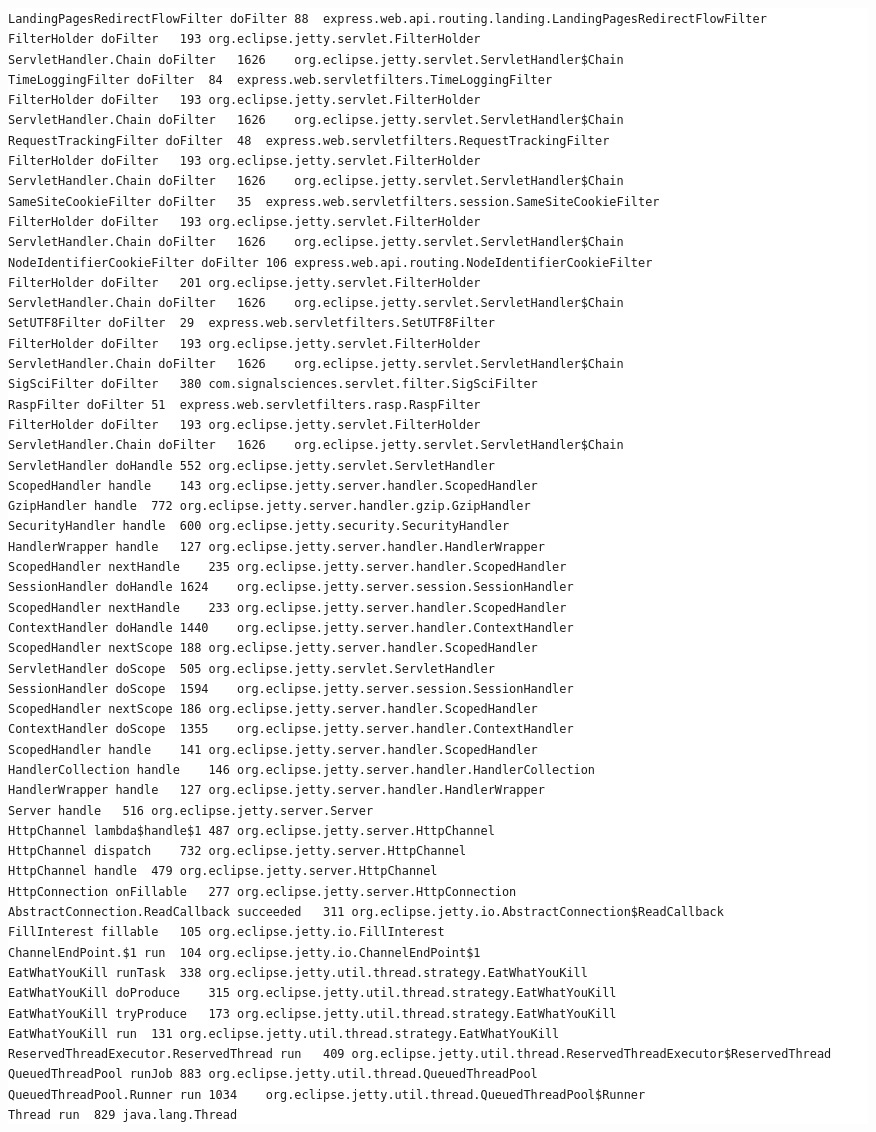 ```
LandingPagesRedirectFlowFilter doFilter	88	express.web.api.routing.landing.LandingPagesRedirectFlowFilter
FilterHolder doFilter	193	org.eclipse.jetty.servlet.FilterHolder
ServletHandler.Chain doFilter	1626	org.eclipse.jetty.servlet.ServletHandler$Chain
TimeLoggingFilter doFilter	84	express.web.servletfilters.TimeLoggingFilter
FilterHolder doFilter	193	org.eclipse.jetty.servlet.FilterHolder
ServletHandler.Chain doFilter	1626	org.eclipse.jetty.servlet.ServletHandler$Chain
RequestTrackingFilter doFilter	48	express.web.servletfilters.RequestTrackingFilter
FilterHolder doFilter	193	org.eclipse.jetty.servlet.FilterHolder
ServletHandler.Chain doFilter	1626	org.eclipse.jetty.servlet.ServletHandler$Chain
SameSiteCookieFilter doFilter	35	express.web.servletfilters.session.SameSiteCookieFilter
FilterHolder doFilter	193	org.eclipse.jetty.servlet.FilterHolder
ServletHandler.Chain doFilter	1626	org.eclipse.jetty.servlet.ServletHandler$Chain
NodeIdentifierCookieFilter doFilter	106	express.web.api.routing.NodeIdentifierCookieFilter
FilterHolder doFilter	201	org.eclipse.jetty.servlet.FilterHolder
ServletHandler.Chain doFilter	1626	org.eclipse.jetty.servlet.ServletHandler$Chain
SetUTF8Filter doFilter	29	express.web.servletfilters.SetUTF8Filter
FilterHolder doFilter	193	org.eclipse.jetty.servlet.FilterHolder
ServletHandler.Chain doFilter	1626	org.eclipse.jetty.servlet.ServletHandler$Chain
SigSciFilter doFilter	380	com.signalsciences.servlet.filter.SigSciFilter
RaspFilter doFilter	51	express.web.servletfilters.rasp.RaspFilter
FilterHolder doFilter	193	org.eclipse.jetty.servlet.FilterHolder
ServletHandler.Chain doFilter	1626	org.eclipse.jetty.servlet.ServletHandler$Chain
ServletHandler doHandle	552	org.eclipse.jetty.servlet.ServletHandler
ScopedHandler handle	143	org.eclipse.jetty.server.handler.ScopedHandler
GzipHandler handle	772	org.eclipse.jetty.server.handler.gzip.GzipHandler
SecurityHandler handle	600	org.eclipse.jetty.security.SecurityHandler
HandlerWrapper handle	127	org.eclipse.jetty.server.handler.HandlerWrapper
ScopedHandler nextHandle	235	org.eclipse.jetty.server.handler.ScopedHandler
SessionHandler doHandle	1624	org.eclipse.jetty.server.session.SessionHandler
ScopedHandler nextHandle	233	org.eclipse.jetty.server.handler.ScopedHandler
ContextHandler doHandle	1440	org.eclipse.jetty.server.handler.ContextHandler
ScopedHandler nextScope	188	org.eclipse.jetty.server.handler.ScopedHandler
ServletHandler doScope	505	org.eclipse.jetty.servlet.ServletHandler
SessionHandler doScope	1594	org.eclipse.jetty.server.session.SessionHandler
ScopedHandler nextScope	186	org.eclipse.jetty.server.handler.ScopedHandler
ContextHandler doScope	1355	org.eclipse.jetty.server.handler.ContextHandler
ScopedHandler handle	141	org.eclipse.jetty.server.handler.ScopedHandler
HandlerCollection handle	146	org.eclipse.jetty.server.handler.HandlerCollection
HandlerWrapper handle	127	org.eclipse.jetty.server.handler.HandlerWrapper
Server handle	516	org.eclipse.jetty.server.Server
HttpChannel lambda$handle$1	487	org.eclipse.jetty.server.HttpChannel
HttpChannel dispatch	732	org.eclipse.jetty.server.HttpChannel
HttpChannel handle	479	org.eclipse.jetty.server.HttpChannel
HttpConnection onFillable	277	org.eclipse.jetty.server.HttpConnection
AbstractConnection.ReadCallback succeeded	311	org.eclipse.jetty.io.AbstractConnection$ReadCallback
FillInterest fillable	105	org.eclipse.jetty.io.FillInterest
ChannelEndPoint.$1 run	104	org.eclipse.jetty.io.ChannelEndPoint$1
EatWhatYouKill runTask	338	org.eclipse.jetty.util.thread.strategy.EatWhatYouKill
EatWhatYouKill doProduce	315	org.eclipse.jetty.util.thread.strategy.EatWhatYouKill
EatWhatYouKill tryProduce	173	org.eclipse.jetty.util.thread.strategy.EatWhatYouKill
EatWhatYouKill run	131	org.eclipse.jetty.util.thread.strategy.EatWhatYouKill
ReservedThreadExecutor.ReservedThread run	409	org.eclipse.jetty.util.thread.ReservedThreadExecutor$ReservedThread
QueuedThreadPool runJob	883	org.eclipse.jetty.util.thread.QueuedThreadPool
QueuedThreadPool.Runner run	1034	org.eclipse.jetty.util.thread.QueuedThreadPool$Runner
Thread run	829	java.lang.Thread

```
